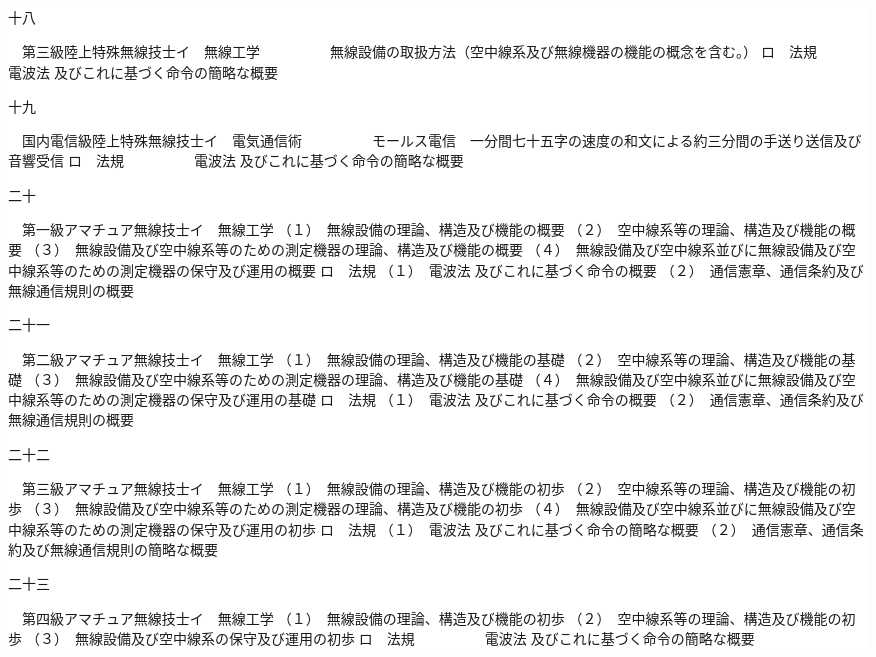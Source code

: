 
十八

　第三級陸上特殊無線技士イ　無線工学　　　　　無線設備の取扱方法（空中線系及び無線機器の機能の概念を含む。）
ロ　法規　　　　　電波法
及びこれに基づく命令の簡略な概要


十九

　国内電信級陸上特殊無線技士イ　電気通信術　　　　　モールス電信　一分間七十五字の速度の和文による約三分間の手送り送信及び音響受信
ロ　法規　　　　　電波法
及びこれに基づく命令の簡略な概要


二十

　第一級アマチュア無線技士イ　無線工学
（１）　無線設備の理論、構造及び機能の概要
（２）　空中線系等の理論、構造及び機能の概要
（３）　無線設備及び空中線系等のための測定機器の理論、構造及び機能の概要
（４）　無線設備及び空中線系並びに無線設備及び空中線系等のための測定機器の保守及び運用の概要
ロ　法規
（１）　電波法
及びこれに基づく命令の概要
（２）　通信憲章、通信条約及び無線通信規則の概要


二十一

　第二級アマチュア無線技士イ　無線工学
（１）　無線設備の理論、構造及び機能の基礎
（２）　空中線系等の理論、構造及び機能の基礎
（３）　無線設備及び空中線系等のための測定機器の理論、構造及び機能の基礎
（４）　無線設備及び空中線系並びに無線設備及び空中線系等のための測定機器の保守及び運用の基礎
ロ　法規
（１）　電波法
及びこれに基づく命令の概要
（２）　通信憲章、通信条約及び無線通信規則の概要


二十二

　第三級アマチュア無線技士イ　無線工学
（１）　無線設備の理論、構造及び機能の初歩
（２）　空中線系等の理論、構造及び機能の初歩
（３）　無線設備及び空中線系等のための測定機器の理論、構造及び機能の初歩
（４）　無線設備及び空中線系並びに無線設備及び空中線系等のための測定機器の保守及び運用の初歩
ロ　法規
（１）　電波法
及びこれに基づく命令の簡略な概要
（２）　通信憲章、通信条約及び無線通信規則の簡略な概要



二十三

　第四級アマチュア無線技士イ　無線工学
（１）　無線設備の理論、構造及び機能の初歩
（２）　空中線系等の理論、構造及び機能の初歩
（３）　無線設備及び空中線系の保守及び運用の初歩
ロ　法規　　　　　電波法
及びこれに基づく命令の簡略な概要
